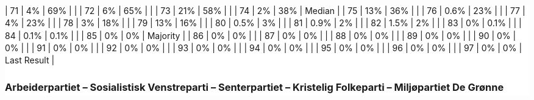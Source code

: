 | 71 | 4% | 69% |  |
| 72 | 6% | 65% |  |
| 73 | 21% | 58% |  |
| 74 | 2% | 38% | Median |
| 75 | 13% | 36% |  |
| 76 | 0.6% | 23% |  |
| 77 | 4% | 23% |  |
| 78 | 3% | 18% |  |
| 79 | 13% | 16% |  |
| 80 | 0.5% | 3% |  |
| 81 | 0.9% | 2% |  |
| 82 | 1.5% | 2% |  |
| 83 | 0% | 0.1% |  |
| 84 | 0.1% | 0.1% |  |
| 85 | 0% | 0% | Majority |
| 86 | 0% | 0% |  |
| 87 | 0% | 0% |  |
| 88 | 0% | 0% |  |
| 89 | 0% | 0% |  |
| 90 | 0% | 0% |  |
| 91 | 0% | 0% |  |
| 92 | 0% | 0% |  |
| 93 | 0% | 0% |  |
| 94 | 0% | 0% |  |
| 95 | 0% | 0% |  |
| 96 | 0% | 0% |  |
| 97 | 0% | 0% | Last Result |

### Arbeiderpartiet – Sosialistisk Venstreparti – Senterpartiet – Kristelig Folkeparti – Miljøpartiet De Grønne

